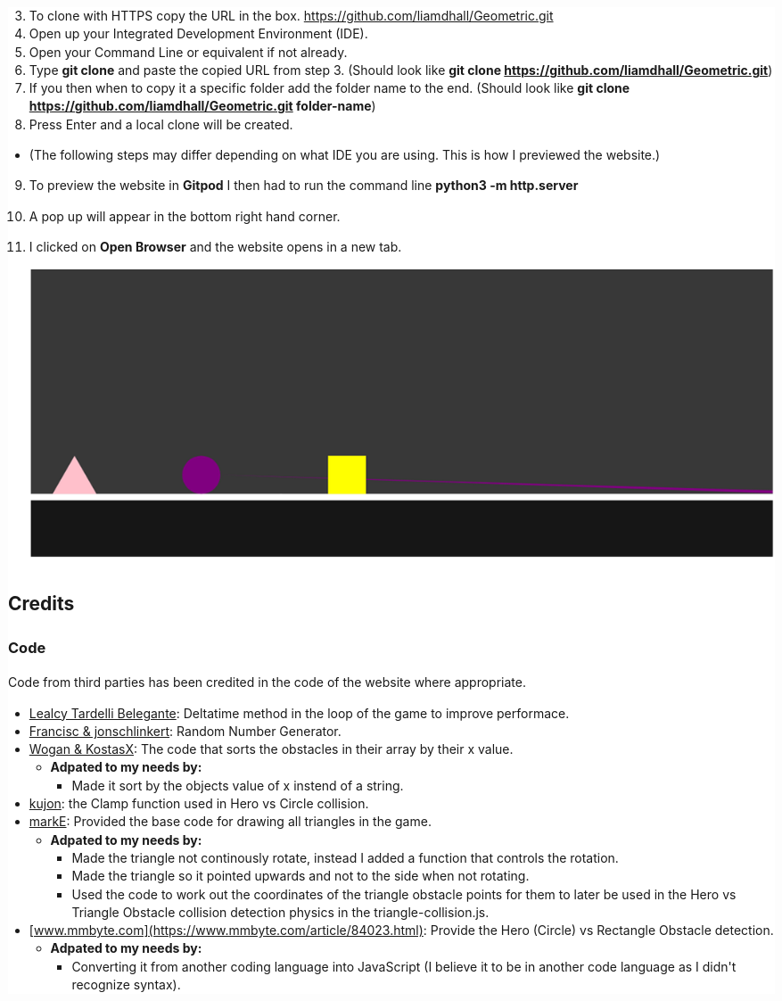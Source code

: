3. To clone with HTTPS copy the URL in the box. <https://github.com/liamdhall/Geometric.git>
4. Open up your Integrated Development Environment (IDE).
5. Open your Command Line or equivalent if not already.
6. Type **git clone** and paste the copied URL from step 3. 
    (Should look like **git clone https://github.com/liamdhall/Geometric.git**)
7. If you then when to copy it a specific folder add the folder name to the end.
    (Should look like **git clone https://github.com/liamdhall/Geometric.git folder-name**)
8. Press Enter and a local clone will be created.

-   (The following steps may differ depending on what IDE you are using. This is how I previewed the website.)
9. To preview the website in **Gitpod** I then had to run the command line **python3 -m http.server**
10. A pop up will appear in the bottom right hand corner.
11. I clicked on **Open Browser** and the website opens in a new tab.  

    <img src="assets/images/readme/circle-artefact.png">

## Credits

### Code
Code from third parties has been credited in the code of the website where appropriate.

-   [Lealcy Tardelli Belegante](https://stackoverflow.com/questions/13996267/loop-forever-and-provide-delta-time/14006703): Deltatime method in the loop of the game to improve performace.
-   [Francisc & jonschlinkert](https://stackoverflow.com/questions/4959975/generate-random-number-between-two-numbers-in-javascript): Random Number Generator.
-   [Wogan & KostasX](https://stackoverflow.com/questions/1129216/sort-array-of-objects-by-string-property-value): The code that sorts the obstacles in their array by their x value.
    -   **Adpated to my needs by:**
        -   Made it sort by the objects value of x instend of a string.
-   [kujon](https://gist.github.com/kujon/2781489): the Clamp function used in Hero vs Circle collision.
-   [markE](https://stackoverflow.com/questions/38238282/how-to-rotate-a-triangle-without-rotating-the-entire-canvas): Provided the base code for drawing all triangles in the game.
    -   **Adpated to my needs by:**
        -   Made the triangle not continously rotate, instead I added a function that controls the rotation.
        -   Made the triangle so it pointed upwards and not to the side when not rotating.
        -   Used the code to work out the coordinates of the triangle obstacle points for them to later be used in the Hero vs Triangle Obstacle collision detection physics in the triangle-collision.js.
-   [www.mmbyte.com](https://www.mmbyte.com/article/84023.html): Provide the Hero (Circle) vs Rectangle Obstacle detection.
    -   **Adpated to my needs by:**
        -   Converting it from another coding language into JavaScript (I believe it to be in another code language as I didn't recognize syntax).
